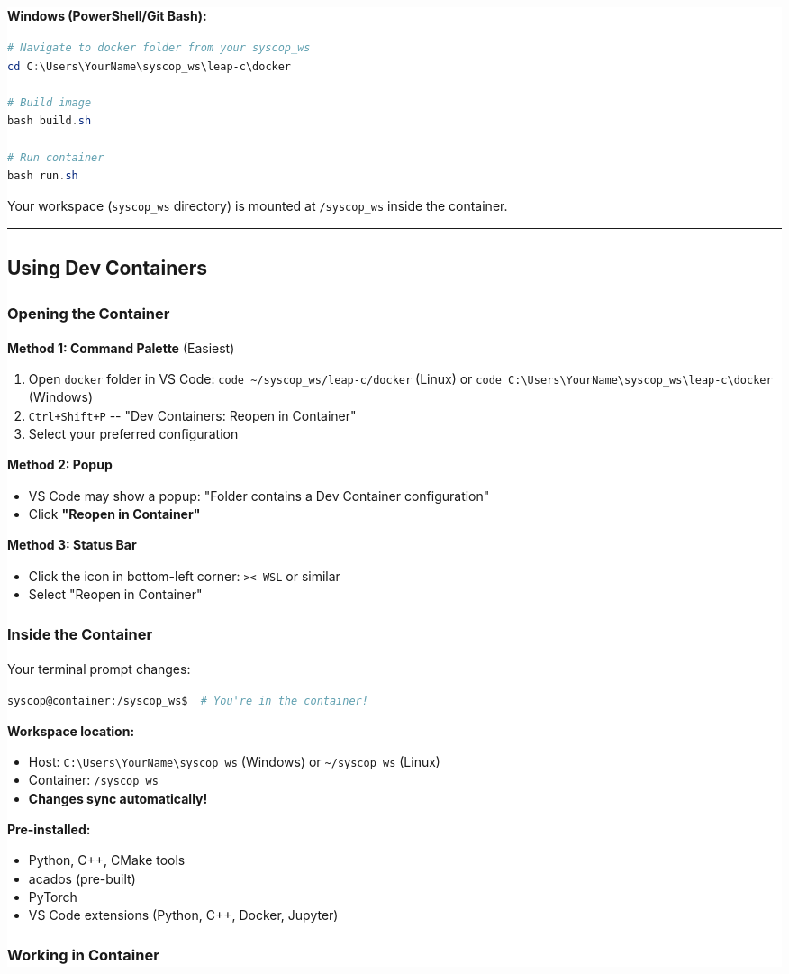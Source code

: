 **Windows (PowerShell/Git Bash):**
```powershell
# Navigate to docker folder from your syscop_ws
cd C:\Users\YourName\syscop_ws\leap-c\docker

# Build image
bash build.sh

# Run container
bash run.sh
```

Your workspace (`syscop_ws` directory) is mounted at `/syscop_ws` inside the container.

---

## Using Dev Containers

### Opening the Container

**Method 1: Command Palette** (Easiest)
1. Open `docker` folder in VS Code: `code ~/syscop_ws/leap-c/docker` (Linux) or `code C:\Users\YourName\syscop_ws\leap-c\docker` (Windows)
2. `Ctrl+Shift+P` -- "Dev Containers: Reopen in Container"
3. Select your preferred configuration

**Method 2: Popup**
- VS Code may show a popup: "Folder contains a Dev Container configuration"
- Click **"Reopen in Container"**

**Method 3: Status Bar**
- Click the icon in bottom-left corner: `>< WSL` or similar
- Select "Reopen in Container"

### Inside the Container

Your terminal prompt changes:
```bash
syscop@container:/syscop_ws$  # You're in the container!
```

**Workspace location:**
- Host: `C:\Users\YourName\syscop_ws` (Windows) or `~/syscop_ws` (Linux)
- Container: `/syscop_ws`
- **Changes sync automatically!**

**Pre-installed:**
- Python, C++, CMake tools
- acados (pre-built)
- PyTorch
- VS Code extensions (Python, C++, Docker, Jupyter)

### Working in Container
